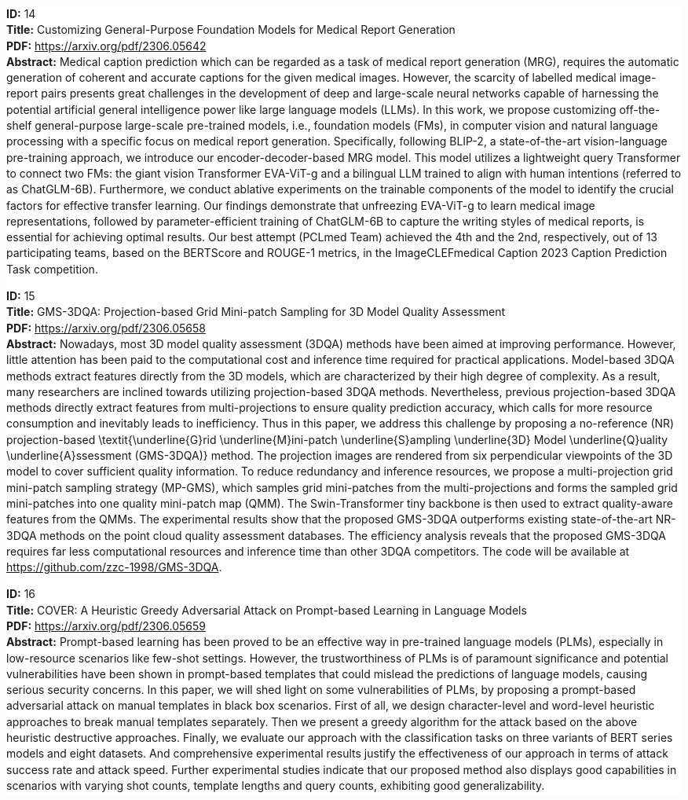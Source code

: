 **ID:** 14  
**Title:** Customizing General-Purpose Foundation Models for Medical Report  Generation  
**PDF:** https://arxiv.org/pdf/2306.05642  
**Abstract:** Medical caption prediction which can be regarded as a task of medical report generation (MRG), requires the automatic generation of coherent and accurate captions for the given medical images. However, the scarcity of labelled medical image-report pairs presents great challenges in the development of deep and large-scale neural networks capable of harnessing the potential artificial general intelligence power like large language models (LLMs). In this work, we propose customizing off-the-shelf general-purpose large-scale pre-trained models, i.e., foundation models (FMs), in computer vision and natural language processing with a specific focus on medical report generation. Specifically, following BLIP-2, a state-of-the-art vision-language pre-training approach, we introduce our encoder-decoder-based MRG model. This model utilizes a lightweight query Transformer to connect two FMs: the giant vision Transformer EVA-ViT-g and a bilingual LLM trained to align with human intentions (referred to as ChatGLM-6B). Furthermore, we conduct ablative experiments on the trainable components of the model to identify the crucial factors for effective transfer learning. Our findings demonstrate that unfreezing EVA-ViT-g to learn medical image representations, followed by parameter-efficient training of ChatGLM-6B to capture the writing styles of medical reports, is essential for achieving optimal results. Our best attempt (PCLmed Team) achieved the 4th and the 2nd, respectively, out of 13 participating teams, based on the BERTScore and ROUGE-1 metrics, in the ImageCLEFmedical Caption 2023 Caption Prediction Task competition. 

**ID:** 15  
**Title:** GMS-3DQA: Projection-based Grid Mini-patch Sampling for 3D Model Quality  Assessment  
**PDF:** https://arxiv.org/pdf/2306.05658  
**Abstract:** Nowadays, most 3D model quality assessment (3DQA) methods have been aimed at improving performance. However, little attention has been paid to the computational cost and inference time required for practical applications. Model-based 3DQA methods extract features directly from the 3D models, which are characterized by their high degree of complexity. As a result, many researchers are inclined towards utilizing projection-based 3DQA methods. Nevertheless, previous projection-based 3DQA methods directly extract features from multi-projections to ensure quality prediction accuracy, which calls for more resource consumption and inevitably leads to inefficiency. Thus in this paper, we address this challenge by proposing a no-reference (NR) projection-based \textit{\underline{G}rid \underline{M}ini-patch \underline{S}ampling \underline{3D} Model \underline{Q}uality \underline{A}ssessment (GMS-3DQA)} method. The projection images are rendered from six perpendicular viewpoints of the 3D model to cover sufficient quality information. To reduce redundancy and inference resources, we propose a multi-projection grid mini-patch sampling strategy (MP-GMS), which samples grid mini-patches from the multi-projections and forms the sampled grid mini-patches into one quality mini-patch map (QMM). The Swin-Transformer tiny backbone is then used to extract quality-aware features from the QMMs. The experimental results show that the proposed GMS-3DQA outperforms existing state-of-the-art NR-3DQA methods on the point cloud quality assessment databases. The efficiency analysis reveals that the proposed GMS-3DQA requires far less computational resources and inference time than other 3DQA competitors. The code will be available at https://github.com/zzc-1998/GMS-3DQA. 

**ID:** 16  
**Title:** COVER: A Heuristic Greedy Adversarial Attack on Prompt-based Learning in  Language Models  
**PDF:** https://arxiv.org/pdf/2306.05659  
**Abstract:** Prompt-based learning has been proved to be an effective way in pre-trained language models (PLMs), especially in low-resource scenarios like few-shot settings. However, the trustworthiness of PLMs is of paramount significance and potential vulnerabilities have been shown in prompt-based templates that could mislead the predictions of language models, causing serious security concerns. In this paper, we will shed light on some vulnerabilities of PLMs, by proposing a prompt-based adversarial attack on manual templates in black box scenarios. First of all, we design character-level and word-level heuristic approaches to break manual templates separately. Then we present a greedy algorithm for the attack based on the above heuristic destructive approaches. Finally, we evaluate our approach with the classification tasks on three variants of BERT series models and eight datasets. And comprehensive experimental results justify the effectiveness of our approach in terms of attack success rate and attack speed. Further experimental studies indicate that our proposed method also displays good capabilities in scenarios with varying shot counts, template lengths and query counts, exhibiting good generalizability. 
